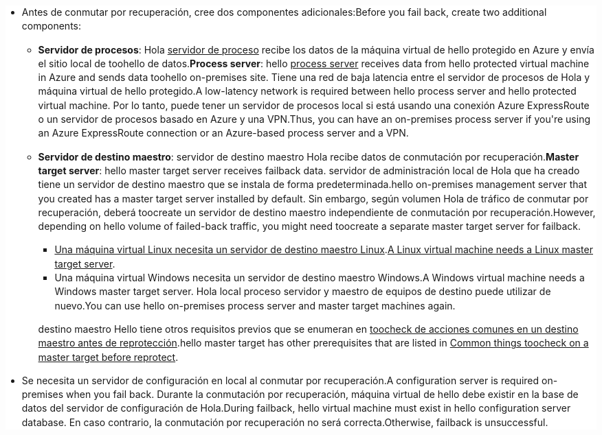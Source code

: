 * <span data-ttu-id="1f12f-118">Antes de conmutar por recuperación, cree dos componentes adicionales:</span><span class="sxs-lookup"><span data-stu-id="1f12f-118">Before you fail back, create two additional components:</span></span>

  * <span data-ttu-id="1f12f-119">**Servidor de procesos**: Hola [servidor de proceso](site-recovery-vmware-setup-azure-ps-resource-manager.md) recibe los datos de la máquina virtual de hello protegido en Azure y envía el sitio local de toohello de datos.</span><span class="sxs-lookup"><span data-stu-id="1f12f-119">**Process server**: hello [process server](site-recovery-vmware-setup-azure-ps-resource-manager.md) receives data from hello protected virtual machine in Azure and sends data toohello on-premises site.</span></span> <span data-ttu-id="1f12f-120">Tiene una red de baja latencia entre el servidor de procesos de Hola y máquina virtual de hello protegido.</span><span class="sxs-lookup"><span data-stu-id="1f12f-120">A low-latency network is required between hello process server and hello protected virtual machine.</span></span> <span data-ttu-id="1f12f-121">Por lo tanto, puede tener un servidor de procesos local si está usando una conexión Azure ExpressRoute o un servidor de procesos basado en Azure y una VPN.</span><span class="sxs-lookup"><span data-stu-id="1f12f-121">Thus, you can have an on-premises process server if you're using an Azure ExpressRoute connection or an Azure-based process server and a VPN.</span></span>
  
  * <span data-ttu-id="1f12f-122">**Servidor de destino maestro**: servidor de destino maestro Hola recibe datos de conmutación por recuperación.</span><span class="sxs-lookup"><span data-stu-id="1f12f-122">**Master target server**: hello master target server receives failback data.</span></span> <span data-ttu-id="1f12f-123">servidor de administración local de Hola que ha creado tiene un servidor de destino maestro que se instala de forma predeterminada.</span><span class="sxs-lookup"><span data-stu-id="1f12f-123">hello on-premises management server that you created has a master target server installed by default.</span></span> <span data-ttu-id="1f12f-124">Sin embargo, según volumen Hola de tráfico de conmutar por recuperación, deberá toocreate un servidor de destino maestro independiente de conmutación por recuperación.</span><span class="sxs-lookup"><span data-stu-id="1f12f-124">However, depending on hello volume of failed-back traffic, you might need toocreate a separate master target server for failback.</span></span>
    * <span data-ttu-id="1f12f-125">[Una máquina virtual Linux necesita un servidor de destino maestro Linux](site-recovery-how-to-install-linux-master-target.md).</span><span class="sxs-lookup"><span data-stu-id="1f12f-125">[A Linux virtual machine needs a Linux master target server](site-recovery-how-to-install-linux-master-target.md).</span></span>
    * <span data-ttu-id="1f12f-126">Una máquina virtual Windows necesita un servidor de destino maestro Windows.</span><span class="sxs-lookup"><span data-stu-id="1f12f-126">A Windows virtual machine needs a Windows master target server.</span></span> <span data-ttu-id="1f12f-127">Hola local proceso servidor y maestro de equipos de destino puede utilizar de nuevo.</span><span class="sxs-lookup"><span data-stu-id="1f12f-127">You can use hello on-premises process server and master target machines again.</span></span>

    <span data-ttu-id="1f12f-128">destino maestro Hello tiene otros requisitos previos que se enumeran en [toocheck de acciones comunes en un destino maestro antes de reprotección](site-recovery-how-to-reprotect.md#common-things-to-check-after-completing-installation-of-the-master-target-server).</span><span class="sxs-lookup"><span data-stu-id="1f12f-128">hello master target has other prerequisites that are listed in [Common things toocheck on a master target before reprotect](site-recovery-how-to-reprotect.md#common-things-to-check-after-completing-installation-of-the-master-target-server).</span></span>

* <span data-ttu-id="1f12f-129">Se necesita un servidor de configuración en local al conmutar por recuperación.</span><span class="sxs-lookup"><span data-stu-id="1f12f-129">A configuration server is required on-premises when you fail back.</span></span> <span data-ttu-id="1f12f-130">Durante la conmutación por recuperación, máquina virtual de hello debe existir en la base de datos del servidor de configuración de Hola.</span><span class="sxs-lookup"><span data-stu-id="1f12f-130">During failback, hello virtual machine must exist in hello configuration server database.</span></span> <span data-ttu-id="1f12f-131">En caso contrario, la conmutación por recuperación no será correcta.</span><span class="sxs-lookup"><span data-stu-id="1f12f-131">Otherwise, failback is unsuccessful.</span></span> 
